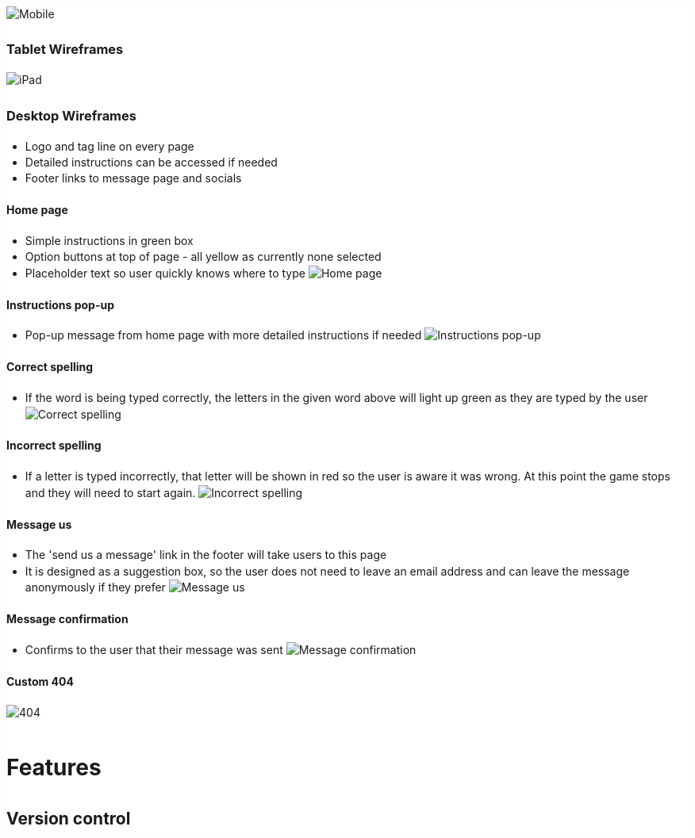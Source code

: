 ![Mobile](https://github.com/jenniewillson/speedy-fingers/assets/127458925/c73a56a7-93f5-4c3a-9d64-b1e4a0532ca3)

### Tablet Wireframes

![iPad](https://github.com/jenniewillson/speedy-fingers/assets/127458925/a577fbbd-3f98-4c20-8d21-b9ae20a9c23b)

### Desktop Wireframes
- Logo and tag line on every page
- Detailed instructions can be accessed if needed
- Footer links to message page and socials
#### Home page
- Simple instructions in green box
- Option buttons at top of page - all yellow as currently none selected
- Placeholder text so user quickly knows where to type
![Home page](https://github.com/jenniewillson/speedy-fingers/assets/127458925/ebbc8fa6-eb7e-4a79-8807-0dd7432d87c8)
#### Instructions pop-up
- Pop-up message from home page with more detailed instructions if needed
![Instructions pop-up](https://github.com/jenniewillson/speedy-fingers/assets/127458925/510a4503-ed33-4e00-a571-0e2e09a1719d)
#### Correct spelling
- If the word is being typed correctly, the letters in the given word above will light up green as they are typed by the user
![Correct spelling](https://github.com/jenniewillson/speedy-fingers/assets/127458925/d6dc4f15-b26c-4afb-a8d2-653075ad26fa)
#### Incorrect spelling
- If a letter is typed incorrectly, that letter will be shown in red so the user is aware it was wrong. At this point the game stops and they will need to start again.
![Incorrect spelling](https://github.com/jenniewillson/speedy-fingers/assets/127458925/6e29e986-977d-47ef-9408-979430d5f807)
#### Message us
- The 'send us a message' link in the footer will take users to this page
- It is designed as a suggestion box, so the user does not need to leave an email address and can leave the message anonymously if they prefer
![Message us](https://github.com/jenniewillson/speedy-fingers/assets/127458925/9c422822-aee1-48fd-b391-b6600d8a7041)
#### Message confirmation
- Confirms to the user that their message was sent
![Message confirmation](https://github.com/jenniewillson/speedy-fingers/assets/127458925/e63c96b0-5b6f-4506-adf3-beb687f94d13)
#### Custom 404
![404](https://github.com/jenniewillson/speedy-fingers/assets/127458925/09257e94-6204-44a7-a974-eae48e425123)


# Features

## Version control
